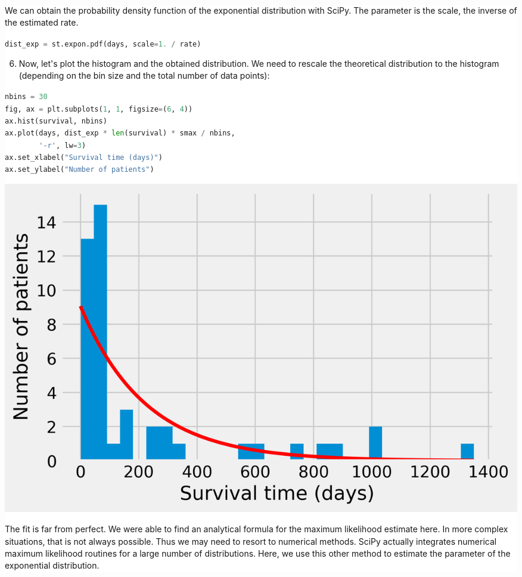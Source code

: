 We can obtain the probability density function of the exponential distribution with SciPy. The parameter is the scale, the inverse of the estimated rate.

```python
dist_exp = st.expon.pdf(days, scale=1. / rate)
```

6. Now, let's plot the histogram and the obtained distribution. We need to rescale the theoretical distribution to the histogram (depending on the bin size and the total number of data points):

```python
nbins = 30
fig, ax = plt.subplots(1, 1, figsize=(6, 4))
ax.hist(survival, nbins)
ax.plot(days, dist_exp * len(survival) * smax / nbins,
        '-r', lw=3)
ax.set_xlabel("Survival time (days)")
ax.set_ylabel("Number of patients")
```

![Exponential fit](05_mlfit_files/05_mlfit_26_0.png)

The fit is far from perfect. We were able to find an analytical formula for the maximum likelihood estimate here. In more complex situations, that is not always possible. Thus we may need to resort to numerical methods. SciPy actually integrates numerical maximum likelihood routines for a large number of distributions. Here, we use this other method to estimate the parameter of the exponential distribution.
